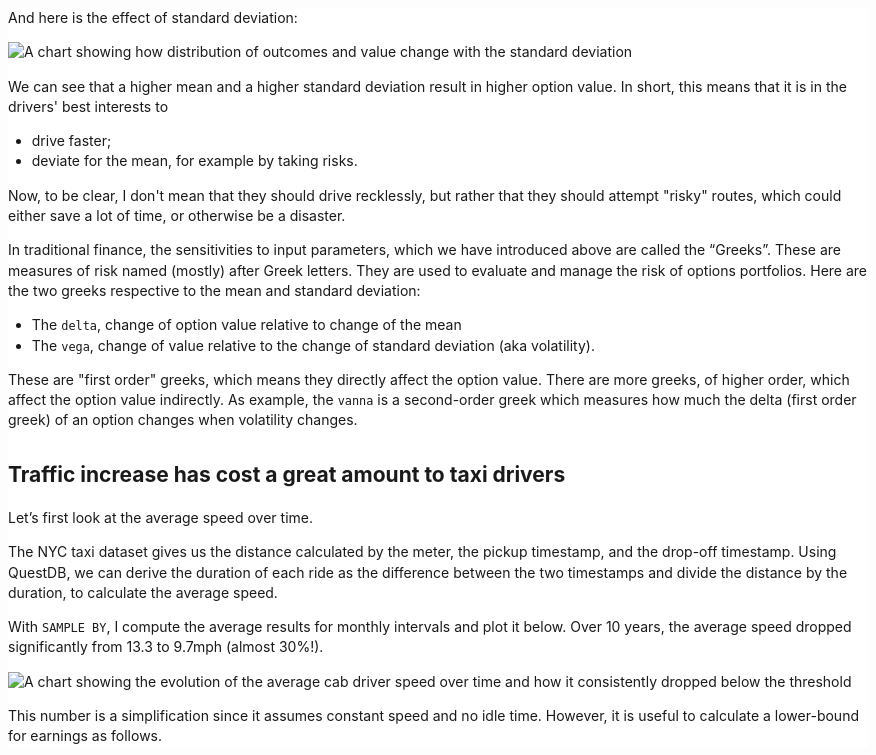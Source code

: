 And here is the effect of standard deviation:

<img
  alt="A chart showing how distribution of outcomes and value change with the standard deviation"
  className="screenshot--shadow screenshot--docs"
  src="/img/blog/2020-10-16/payout-change-with-stdev.png"
/>

We can see that a higher mean and a higher standard deviation result in higher
option value. In short, this means that it is in the drivers' best interests to

- drive faster;
- deviate for the mean, for example by taking risks.

Now, to be clear, I don't mean that they should drive recklessly, but rather
that they should attempt "risky" routes, which could either save a lot of time,
or otherwise be a disaster.

In traditional finance, the sensitivities to input parameters, which we have
introduced above are called the “Greeks”. These are measures of risk named
(mostly) after Greek letters. They are used to evaluate and manage the risk of
options portfolios. Here are the two greeks respective to the mean and standard
deviation:

- The `delta`, change of option value relative to change of the mean
- The `vega`, change of value relative to the change of standard deviation (aka
  volatility).

These are "first order" greeks, which means they directly affect the option
value. There are more greeks, of higher order, which affect the option value
indirectly. As example, the `vanna` is a second-order greek which measures how
much the delta (first order greek) of an option changes when volatility changes.

## Traffic increase has cost a great amount to taxi drivers

Let’s first look at the average speed over time.

The NYC taxi dataset gives us the distance calculated by the meter, the pickup
timestamp, and the drop-off timestamp. Using QuestDB, we can derive the duration
of each ride as the difference between the two timestamps and divide the
distance by the duration, to calculate the average speed.

With `SAMPLE BY`, I compute the average results for monthly intervals and plot
it below. Over 10 years, the average speed dropped significantly from 13.3 to
9.7mph (almost 30%!).

<img
  alt="A chart showing the evolution of the average cab driver speed over time and how it consistently dropped below the threshold"
  className="screenshot--shadow screenshot--docs"
  src="/img/blog/2020-10-16/average-speed-over-time.png"
/>

This number is a simplification since it assumes constant speed and no idle
time. However, it is useful to calculate a lower-bound for earnings as follows.
